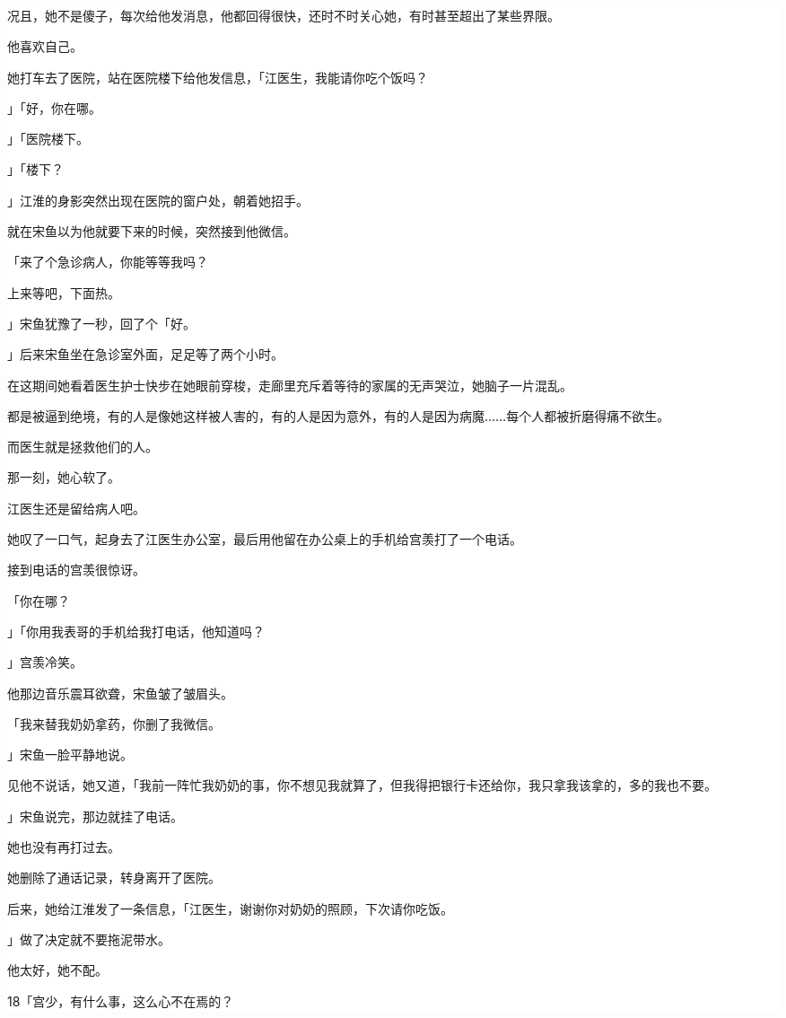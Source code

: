 况且，她不是傻子，每次给他发消息，他都回得很快，还时不时关心她，有时甚至超出了某些界限。

他喜欢自己。

她打车去了医院，站在医院楼下给他发信息，「江医生，我能请你吃个饭吗？

」「好，你在哪。

」「医院楼下。

」「楼下？

」江淮的身影突然出现在医院的窗户处，朝着她招手。

就在宋鱼以为他就要下来的时候，突然接到他微信。

「来了个急诊病人，你能等等我吗？

上来等吧，下面热。

」宋鱼犹豫了一秒，回了个「好。

」后来宋鱼坐在急诊室外面，足足等了两个小时。

在这期间她看着医生护士快步在她眼前穿梭，走廊里充斥着等待的家属的无声哭泣，她脑子一片混乱。

都是被逼到绝境，有的人是像她这样被人害的，有的人是因为意外，有的人是因为病魔……每个人都被折磨得痛不欲生。

而医生就是拯救他们的人。

那一刻，她心软了。

江医生还是留给病人吧。

她叹了一口气，起身去了江医生办公室，最后用他留在办公桌上的手机给宫羡打了一个电话。

接到电话的宫羡很惊讶。

「你在哪？

」「你用我表哥的手机给我打电话，他知道吗？

」宫羡冷笑。

他那边音乐震耳欲聋，宋鱼皱了皱眉头。

「我来替我奶奶拿药，你删了我微信。

」宋鱼一脸平静地说。

见他不说话，她又道，「我前一阵忙我奶奶的事，你不想见我就算了，但我得把银行卡还给你，我只拿我该拿的，多的我也不要。

」宋鱼说完，那边就挂了电话。

她也没有再打过去。

她删除了通话记录，转身离开了医院。

后来，她给江淮发了一条信息，「江医生，谢谢你对奶奶的照顾，下次请你吃饭。

」做了决定就不要拖泥带水。

他太好，她不配。

18「宫少，有什么事，这么心不在焉的？
